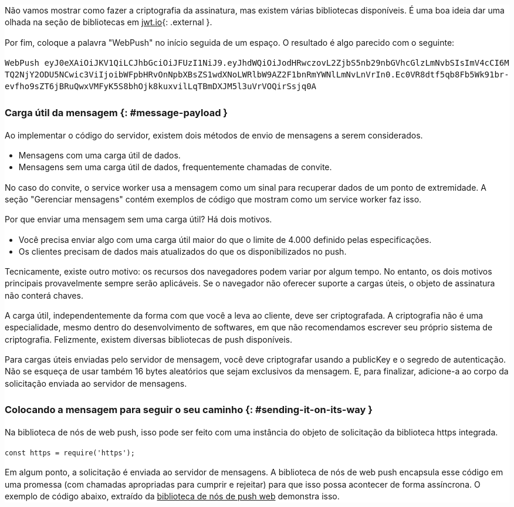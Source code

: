 Não vamos mostrar como fazer a criptografia da assinatura, mas existem
várias bibliotecas disponíveis. É uma boa ideia dar uma olhada na seção de bibliotecas em
[jwt.io](https://jwt.io/){: .external }.

Por fim, coloque a palavra "WebPush" no início seguida de um espaço. O resultado é
algo parecido com o seguinte:

<pre class="prettyprint">WebPush eyJ0eXAiOiJKV1QiLCJhbGciOiJFUzI1NiJ9.eyJhdWQiOiJodHRwczovL2ZjbS5nb29nbGVhcGlzLmNvbSIsImV4cCI6MTQ2NjY2ODU5NCwic3ViIjoibWFpbHRvOnNpbXBsZS1wdXNoLWRlbW9AZ2F1bnRmYWNlLmNvLnVrIn0.Ec0VR8dtf5qb8Fb5Wk91br-evfho9sZT6jBRuQwxVMFyK5S8bhOjk8kuxvilLqTBmDXJM5l3uVrVOQirSsjq0A</pre>

### Carga útil da mensagem {: #message-payload }

Ao implementar o código do servidor, existem dois métodos de envio de mensagens a serem
considerados.

* Mensagens com uma carga útil de dados.
* Mensagens sem uma carga útil de dados, frequentemente chamadas de convite.

No caso do convite, o service worker usa a mensagem como um sinal para
recuperar dados de um ponto de extremidade. A seção "Gerenciar mensagens" contém exemplos de código
que mostram como um service worker faz isso.

Por que enviar uma mensagem sem uma carga útil? Há dois motivos.

* Você precisa enviar algo com uma carga útil maior do que o limite de 4.000 definido pelas especificações.
* Os clientes precisam de dados mais atualizados do que os disponibilizados no push.

Tecnicamente, existe outro motivo: os recursos dos navegadores podem variar
por algum tempo. No entanto, os dois motivos principais provavelmente sempre serão aplicáveis. Se o
navegador não oferecer suporte a cargas úteis, o objeto de assinatura não conterá chaves.

A carga útil, independentemente da forma com que você a leva ao cliente, deve ser criptografada.
A criptografia não é uma especialidade, mesmo dentro do desenvolvimento de softwares, em que
não recomendamos escrever seu próprio sistema de criptografia. Felizmente, existem
diversas bibliotecas de push disponíveis.

Para cargas úteis enviadas pelo servidor de mensagem, você deve criptografar usando a
publicKey e o segredo de autenticação. Não se esqueça de usar também 16
bytes aleatórios que sejam exclusivos da mensagem. E, para finalizar, adicione-a ao corpo da
solicitação enviada ao servidor de mensagens.

### Colocando a mensagem para seguir o seu caminho {: #sending-it-on-its-way }

Na biblioteca de nós de web push, isso pode ser feito com uma instância do
objeto de solicitação da biblioteca https integrada.


    const https = require('https');


Em algum ponto, a solicitação é enviada ao servidor de mensagens. A biblioteca de nós
de web push encapsula esse código em uma promessa (com chamadas apropriadas para cumprir
e rejeitar) para que isso possa acontecer de forma assíncrona. O exemplo de código abaixo, extraído da
[biblioteca de nós de push web](https://github.com/web-push-libs/web-push)
demonstra isso.
